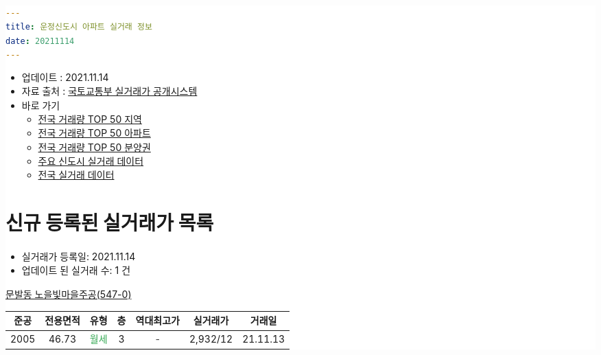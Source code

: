 ```yaml
---
title: 운정신도시 아파트 실거래 정보
date: 20211114
---
```


* 업데이트 : 2021.11.14
* 자료 출처 : [국토교통부 실거래가 공개시스템](http://rt.molit.go.kr)
* 바로 가기
    * [전국 거래량 TOP 50 지역](https://apt-info.github.io/apt-trade-info/tr)
    * [전국 거래량 TOP 50 아파트](https://apt-info.github.io/apt-trade-info/ta)
    * [전국 거래량 TOP 50 분양권](https://apt-info.github.io/apt-trade-info/tb)
    * [주요 신도시 실거래 데이터](https://apt-info.github.io/apt-trade-info/newtown)
    * [전국 실거래 데이터](https://apt-info.github.io/apt-trade-info/all)



<script async src="https://pagead2.googlesyndication.com/pagead/js/adsbygoogle.js"></script>

<ins class="adsbygoogle"
     style="display:block"
     data-ad-client="ca-pub-1142216861245946"
     data-ad-slot="4805727019"
     data-ad-format="auto"
     data-full-width-responsive="true"></ins>
<script>
     (adsbygoogle = window.adsbygoogle || []).push({});
</script>


# 신규 등록된 실거래가 목록

* 실거래가 등록일: 2021.11.14
* 업데이트 된 실거래 수: 1 건


[문발동 노을빛마을주공(547-0)](https://search.naver.com/search.naver?query=%EB%AC%B8%EB%B0%9C%EB%8F%99+%EB%85%B8%EC%9D%84%EB%B9%9B%EB%A7%88%EC%9D%84%EC%A3%BC%EA%B3%B5%28547-0%29)

|준공|전용면적|유형|층|역대최고가|실거래가|거래일|
|:---:|:---:|:---:|:---:|:---:|:---:|:---:|
|2005|46.73|<span style="color:#34A853">월세</span>|3|<span style="color:#444444">-</span>|2,932/12|21.11.13|



<script async src="https://pagead2.googlesyndication.com/pagead/js/adsbygoogle.js"></script>

<ins class="adsbygoogle"
     style="display:block"
     data-ad-client="ca-pub-1142216861245946"
     data-ad-slot="4805727019"
     data-ad-format="auto"
     data-full-width-responsive="true"></ins>
<script>
     (adsbygoogle = window.adsbygoogle || []).push({});
</script>
